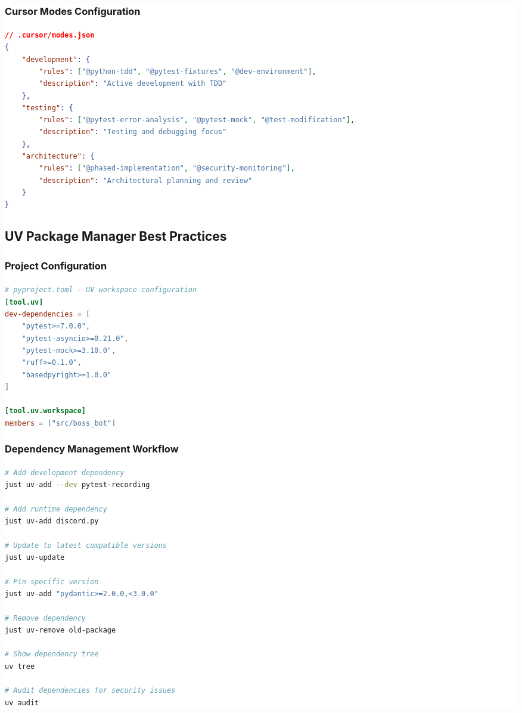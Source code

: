 ### Cursor Modes Configuration

```json
// .cursor/modes.json
{
    "development": {
        "rules": ["@python-tdd", "@pytest-fixtures", "@dev-environment"],
        "description": "Active development with TDD"
    },
    "testing": {
        "rules": ["@pytest-error-analysis", "@pytest-mock", "@test-modification"],
        "description": "Testing and debugging focus"
    },
    "architecture": {
        "rules": ["@phased-implementation", "@security-monitoring"],
        "description": "Architectural planning and review"
    }
}
```

## UV Package Manager Best Practices

### Project Configuration

```toml
# pyproject.toml - UV workspace configuration
[tool.uv]
dev-dependencies = [
    "pytest>=7.0.0",
    "pytest-asyncio>=0.21.0",
    "pytest-mock>=3.10.0",
    "ruff>=0.1.0",
    "basedpyright>=1.0.0"
]

[tool.uv.workspace]
members = ["src/boss_bot"]
```

### Dependency Management Workflow

```bash
# Add development dependency
just uv-add --dev pytest-recording

# Add runtime dependency
just uv-add discord.py

# Update to latest compatible versions
just uv-update

# Pin specific version
just uv-add "pydantic>=2.0.0,<3.0.0"

# Remove dependency
just uv-remove old-package

# Show dependency tree
uv tree

# Audit dependencies for security issues
uv audit
```
